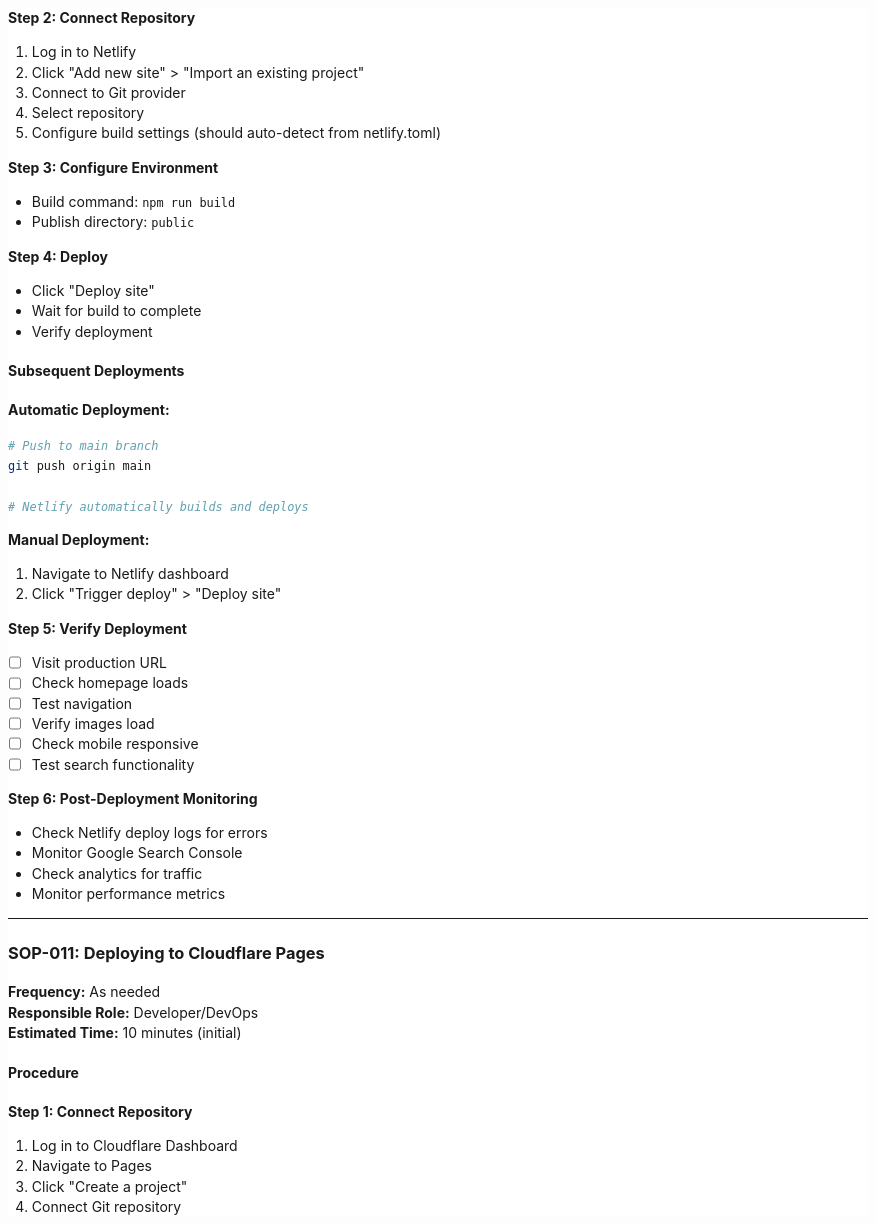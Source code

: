 **Step 2: Connect Repository**
1. Log in to Netlify
2. Click "Add new site" > "Import an existing project"
3. Connect to Git provider
4. Select repository
5. Configure build settings (should auto-detect from netlify.toml)

**Step 3: Configure Environment**
- Build command: `npm run build`
- Publish directory: `public`

**Step 4: Deploy**
- Click "Deploy site"
- Wait for build to complete
- Verify deployment

#### Subsequent Deployments

**Automatic Deployment:**
```bash
# Push to main branch
git push origin main

# Netlify automatically builds and deploys
```

**Manual Deployment:**
1. Navigate to Netlify dashboard
2. Click "Trigger deploy" > "Deploy site"

**Step 5: Verify Deployment**
- [ ] Visit production URL
- [ ] Check homepage loads
- [ ] Test navigation
- [ ] Verify images load
- [ ] Check mobile responsive
- [ ] Test search functionality

**Step 6: Post-Deployment Monitoring**
- Check Netlify deploy logs for errors
- Monitor Google Search Console
- Check analytics for traffic
- Monitor performance metrics

---

### SOP-011: Deploying to Cloudflare Pages

**Frequency:** As needed  
**Responsible Role:** Developer/DevOps  
**Estimated Time:** 10 minutes (initial)

#### Procedure

**Step 1: Connect Repository**
1. Log in to Cloudflare Dashboard
2. Navigate to Pages
3. Click "Create a project"
4. Connect Git repository
